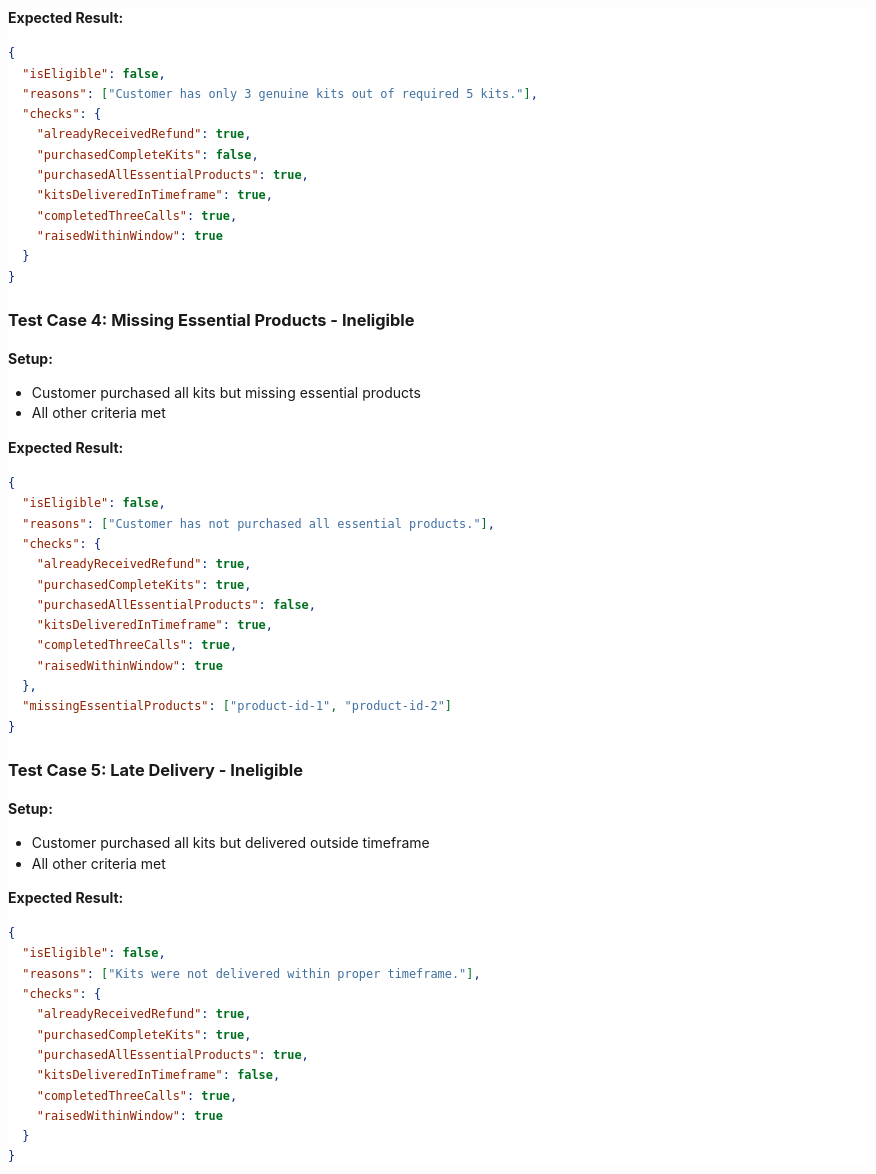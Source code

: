 **Expected Result:**
```json
{
  "isEligible": false,
  "reasons": ["Customer has only 3 genuine kits out of required 5 kits."],
  "checks": {
    "alreadyReceivedRefund": true,
    "purchasedCompleteKits": false,
    "purchasedAllEssentialProducts": true,
    "kitsDeliveredInTimeframe": true,
    "completedThreeCalls": true,
    "raisedWithinWindow": true
  }
}
```

### **Test Case 4: Missing Essential Products - Ineligible**

**Setup:**
- Customer purchased all kits but missing essential products
- All other criteria met

**Expected Result:**
```json
{
  "isEligible": false,
  "reasons": ["Customer has not purchased all essential products."],
  "checks": {
    "alreadyReceivedRefund": true,
    "purchasedCompleteKits": true,
    "purchasedAllEssentialProducts": false,
    "kitsDeliveredInTimeframe": true,
    "completedThreeCalls": true,
    "raisedWithinWindow": true
  },
  "missingEssentialProducts": ["product-id-1", "product-id-2"]
}
```

### **Test Case 5: Late Delivery - Ineligible**

**Setup:**
- Customer purchased all kits but delivered outside timeframe
- All other criteria met

**Expected Result:**
```json
{
  "isEligible": false,
  "reasons": ["Kits were not delivered within proper timeframe."],
  "checks": {
    "alreadyReceivedRefund": true,
    "purchasedCompleteKits": true,
    "purchasedAllEssentialProducts": true,
    "kitsDeliveredInTimeframe": false,
    "completedThreeCalls": true,
    "raisedWithinWindow": true
  }
}
```

